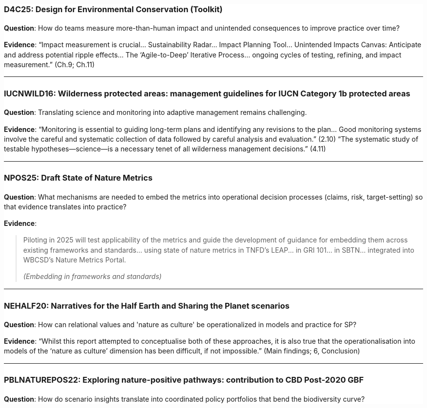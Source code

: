 ### D4C25: Design for Environmental Conservation (Toolkit)

**Question**: How do teams measure more-than-human impact and unintended consequences to improve practice over time?

**Evidence**: “Impact measurement is crucial… Sustainability Radar… Impact Planning Tool… Unintended Impacts Canvas: Anticipate and address potential ripple effects… The ‘Agile-to-Deep’ Iterative Process… ongoing cycles of testing, refining, and impact measurement.” (Ch.9; Ch.11)

---

### IUCNWILD16: Wilderness protected areas: management guidelines for IUCN Category 1b protected areas

**Question**: Translating science and monitoring into adaptive management remains challenging.

**Evidence**: “Monitoring is essential to guiding long-term plans and identifying any revisions to the plan... Good monitoring systems involve the careful and systematic collection of data followed by careful analysis and evaluation.” (2.10) “The systematic study of testable hypotheses—science—is a necessary tenet of all wilderness management decisions.” (4.11)

---

### NPOS25: Draft State of Nature Metrics

**Question**: What mechanisms are needed to embed the metrics into operational decision processes (claims, risk, target-setting) so that evidence translates into practice?

**Evidence**:  

> Piloting in 2025 will test applicability of the metrics and guide the development of guidance for embedding them across existing frameworks and standards... using state of nature metrics in TNFD’s LEAP... in GRI 101... in SBTN... integrated into WBCSD’s Nature Metrics Portal.
>
> *(Embedding in frameworks and standards)*



---

### NEHALF20: Narratives for the Half Earth and Sharing the Planet scenarios

**Question**: How can relational values and 'nature as culture' be operationalized in models and practice for SP?

**Evidence**: “Whilst this report attempted to conceptualise both of these approaches, it is also true that the operationalisation into models of the ‘nature as culture’ dimension has been difficult, if not impossible.” (Main findings; 6, Conclusion)

---

### PBLNATUREPOS22: Exploring nature-positive pathways: contribution to CBD Post-2020 GBF

**Question**: How do scenario insights translate into coordinated policy portfolios that bend the biodiversity curve?
